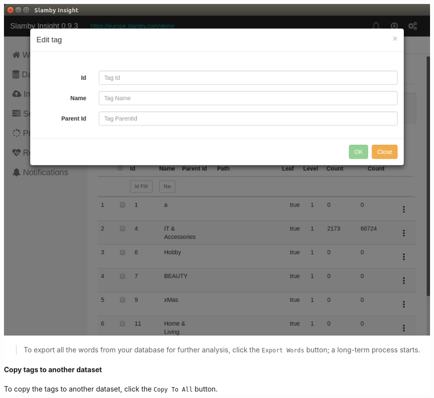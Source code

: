 ![Add New Tag](img/add-new-tag.png)

> To export all the words from your database for further analysis, click the `Export Words` button; a long-term process starts.

#### Copy tags to another dataset

To copy the tags to another dataset, click the `Copy To All` button.
